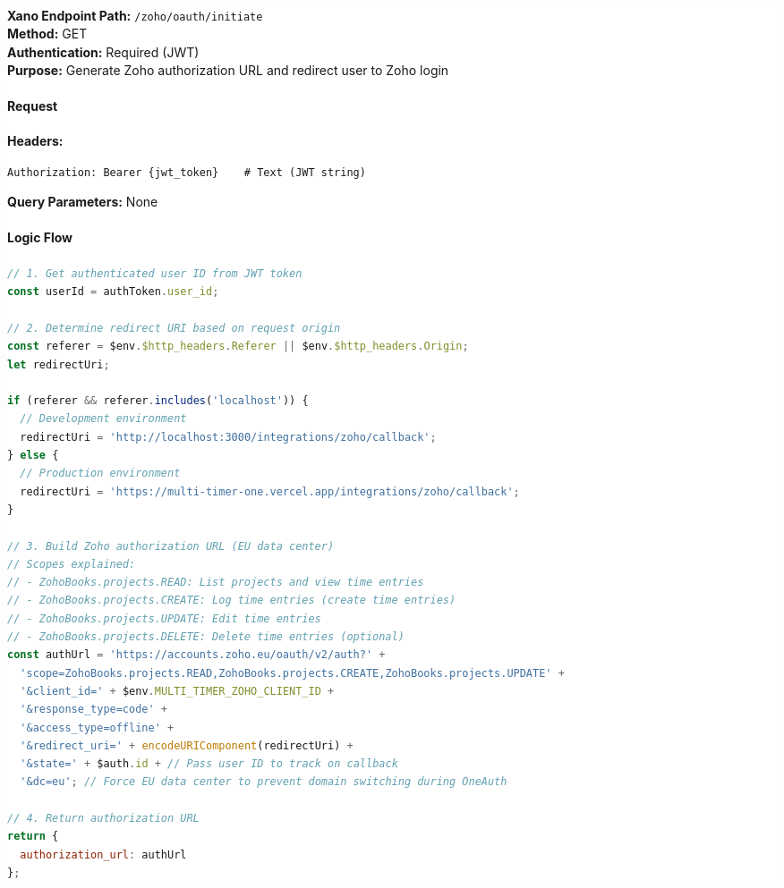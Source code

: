 **Xano Endpoint Path:** `/zoho/oauth/initiate`  
**Method:** GET  
**Authentication:** Required (JWT)  
**Purpose:** Generate Zoho authorization URL and redirect user to Zoho login

#### Request

**Headers:**
```
Authorization: Bearer {jwt_token}    # Text (JWT string)
```

**Query Parameters:**
None

#### Logic Flow

```javascript
// 1. Get authenticated user ID from JWT token
const userId = authToken.user_id;

// 2. Determine redirect URI based on request origin
const referer = $env.$http_headers.Referer || $env.$http_headers.Origin;
let redirectUri;

if (referer && referer.includes('localhost')) {
  // Development environment
  redirectUri = 'http://localhost:3000/integrations/zoho/callback';
} else {
  // Production environment
  redirectUri = 'https://multi-timer-one.vercel.app/integrations/zoho/callback';
}

// 3. Build Zoho authorization URL (EU data center)
// Scopes explained:
// - ZohoBooks.projects.READ: List projects and view time entries
// - ZohoBooks.projects.CREATE: Log time entries (create time entries)
// - ZohoBooks.projects.UPDATE: Edit time entries
// - ZohoBooks.projects.DELETE: Delete time entries (optional)
const authUrl = 'https://accounts.zoho.eu/oauth/v2/auth?' + 
  'scope=ZohoBooks.projects.READ,ZohoBooks.projects.CREATE,ZohoBooks.projects.UPDATE' +
  '&client_id=' + $env.MULTI_TIMER_ZOHO_CLIENT_ID +
  '&response_type=code' +
  '&access_type=offline' +
  '&redirect_uri=' + encodeURIComponent(redirectUri) +
  '&state=' + $auth.id + // Pass user ID to track on callback
  '&dc=eu'; // Force EU data center to prevent domain switching during OneAuth

// 4. Return authorization URL
return {
  authorization_url: authUrl
};
```
